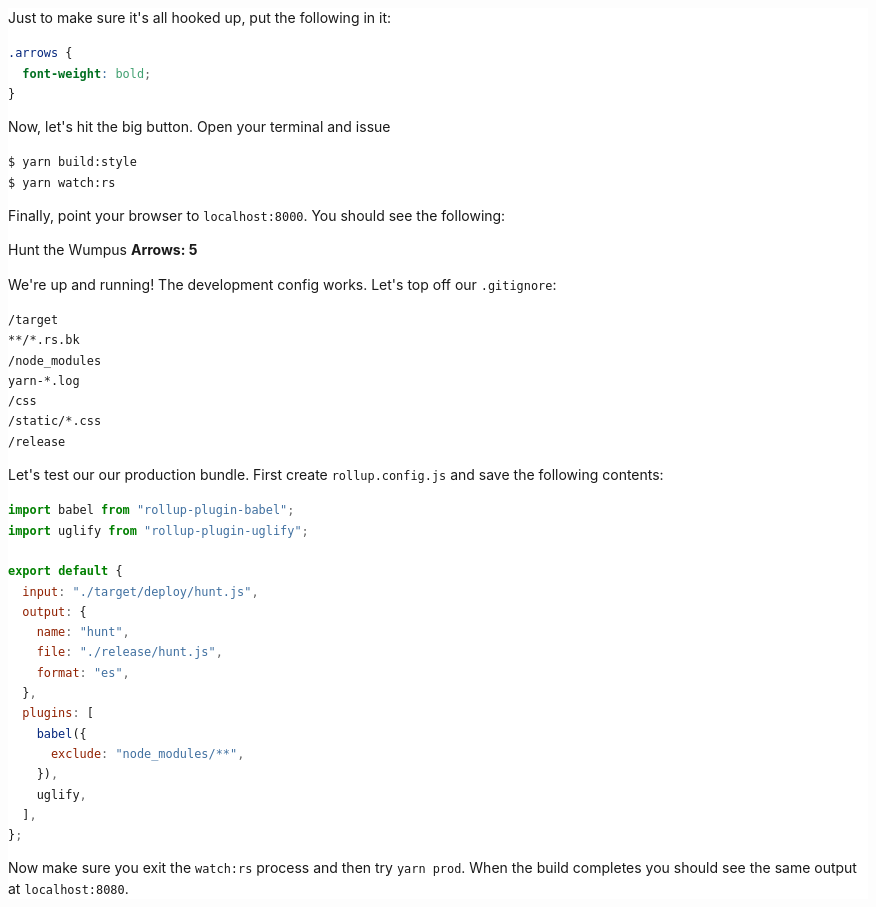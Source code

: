 Just to make sure it's all hooked up, put the following in it:

```scss
.arrows {
  font-weight: bold;
}
```

Now, let's hit the big button. Open your terminal and issue

```
$ yarn build:style
$ yarn watch:rs
```

Finally, point your browser to `localhost:8000`. You should see the following:

Hunt the Wumpus
**Arrows: 5**

We're up and running! The development config works. Let's top off our `.gitignore`:

```
/target
**/*.rs.bk
/node_modules
yarn-*.log
/css
/static/*.css
/release
```

Let's test our our production bundle. First create `rollup.config.js` and save the following contents:

```js
import babel from "rollup-plugin-babel";
import uglify from "rollup-plugin-uglify";

export default {
  input: "./target/deploy/hunt.js",
  output: {
    name: "hunt",
    file: "./release/hunt.js",
    format: "es",
  },
  plugins: [
    babel({
      exclude: "node_modules/**",
    }),
    uglify,
  ],
};
```

Now make sure you exit the `watch:rs` process and then try `yarn prod`. When the build completes you should see the same output at `localhost:8080`.
